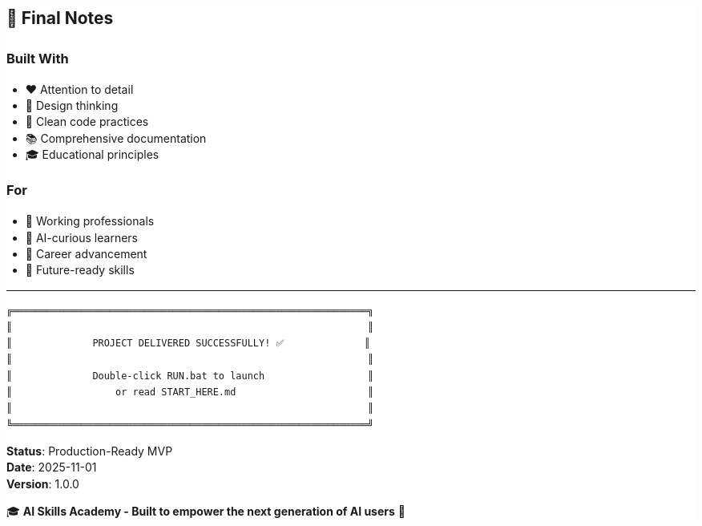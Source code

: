 
## 🙏 Final Notes

### Built With
- ❤️ Attention to detail
- 🎨 Design thinking
- 🔧 Clean code practices
- 📚 Comprehensive documentation
- 🎓 Educational principles

### For
- 👔 Working professionals
- 🤔 AI-curious learners
- 💼 Career advancement
- 🚀 Future-ready skills

---

```
╔══════════════════════════════════════════════════════════════╗
║                                                              ║
║              PROJECT DELIVERED SUCCESSFULLY! ✅              ║
║                                                              ║
║              Double-click RUN.bat to launch                  ║
║                  or read START_HERE.md                       ║
║                                                              ║
╚══════════════════════════════════════════════════════════════╝
```

**Status**: Production-Ready MVP  
**Date**: 2025-11-01  
**Version**: 1.0.0  

🎓 **AI Skills Academy - Built to empower the next generation of AI users** 🚀
